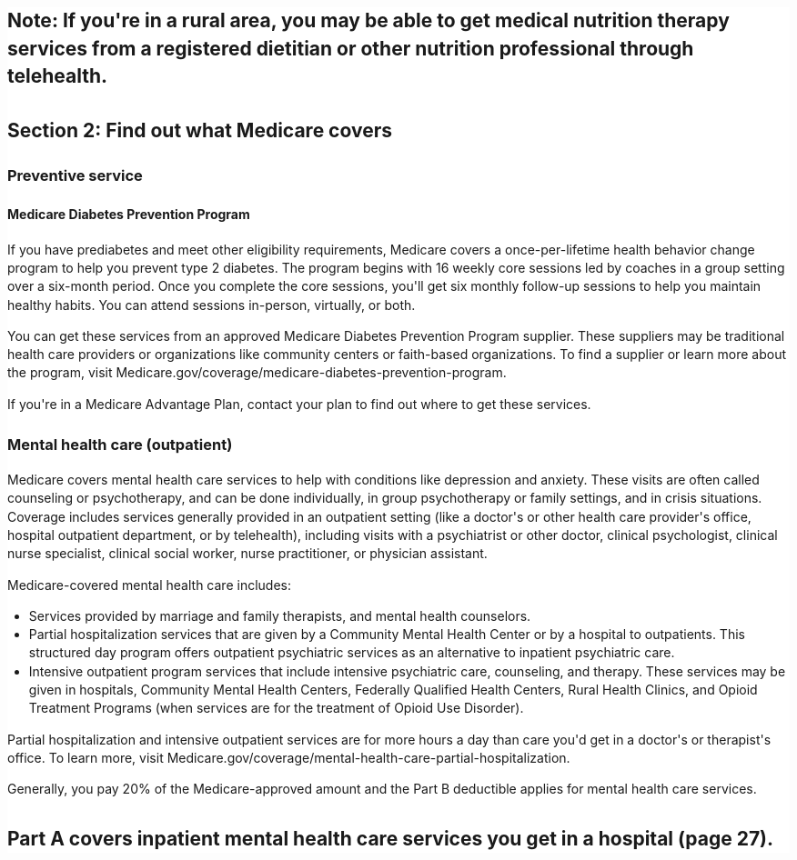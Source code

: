 **Note:** If you're in a rural area, you may be able to get medical nutrition therapy services from a registered dietitian or other nutrition professional through telehealth.
---


## Section 2: Find out what Medicare covers

### Preventive service
#### Medicare Diabetes Prevention Program

If you have prediabetes and meet other eligibility requirements, Medicare covers a once-per-lifetime health behavior change program to help you prevent type 2 diabetes. The program begins with 16 weekly core sessions led by coaches in a group setting over a six-month period. Once you complete the core sessions, you'll get six monthly follow-up sessions to help you maintain healthy habits. You can attend sessions in-person, virtually, or both.

You can get these services from an approved Medicare Diabetes Prevention Program supplier. These suppliers may be traditional health care providers or organizations like community centers or faith-based organizations. To find a supplier or learn more about the program, visit Medicare.gov/coverage/medicare-diabetes-prevention-program.

If you're in a Medicare Advantage Plan, contact your plan to find out where to get these services.

### Mental health care (outpatient)

Medicare covers mental health care services to help with conditions like depression and anxiety. These visits are often called counseling or psychotherapy, and can be done individually, in group psychotherapy or family settings, and in crisis situations. Coverage includes services generally provided in an outpatient setting (like a doctor's or other health care provider's office, hospital outpatient department, or by telehealth), including visits with a psychiatrist or other doctor, clinical psychologist, clinical nurse specialist, clinical social worker, nurse practitioner, or physician assistant.

Medicare-covered mental health care includes:
- Services provided by marriage and family therapists, and mental health counselors.
- Partial hospitalization services that are given by a Community Mental Health Center or by a hospital to outpatients. This structured day program offers outpatient psychiatric services as an alternative to inpatient psychiatric care.
- Intensive outpatient program services that include intensive psychiatric care, counseling, and therapy. These services may be given in hospitals, Community Mental Health Centers, Federally Qualified Health Centers, Rural Health Clinics, and Opioid Treatment Programs (when services are for the treatment of Opioid Use Disorder).

Partial hospitalization and intensive outpatient services are for more hours a day than care you'd get in a doctor's or therapist's office. To learn more, visit Medicare.gov/coverage/mental-health-care-partial-hospitalization.

Generally, you pay 20% of the Medicare-approved amount and the Part B deductible applies for mental health care services.

Part A covers inpatient mental health care services you get in a hospital (page 27).
---

